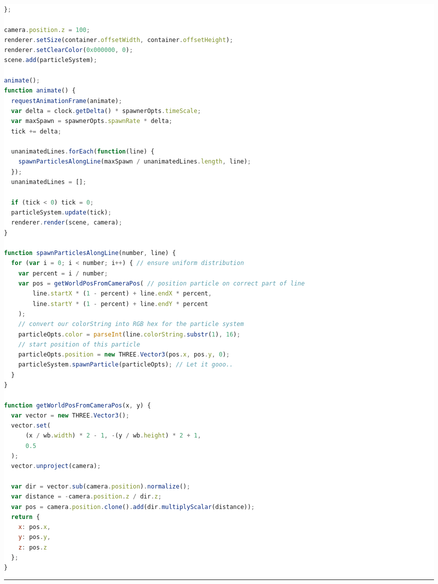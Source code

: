 ```javascript
};

camera.position.z = 100;
renderer.setSize(container.offsetWidth, container.offsetHeight);
renderer.setClearColor(0x000000, 0);
scene.add(particleSystem);

animate();
function animate() {
  requestAnimationFrame(animate);
  var delta = clock.getDelta() * spawnerOpts.timeScale;
  var maxSpawn = spawnerOpts.spawnRate * delta;
  tick += delta;

  unanimatedLines.forEach(function(line) {
    spawnParticlesAlongLine(maxSpawn / unanimatedLines.length, line);
  });
  unanimatedLines = [];

  if (tick < 0) tick = 0;
  particleSystem.update(tick);
  renderer.render(scene, camera);
}

function spawnParticlesAlongLine(number, line) {
  for (var i = 0; i < number; i++) { // ensure uniform distribution
    var percent = i / number;
    var pos = getWorldPosFromCameraPos( // position particle on correct part of line
        line.startX * (1 - percent) + line.endX * percent,
        line.startY * (1 - percent) + line.endY * percent
    );
    // convert our colorString into RGB hex for the particle system
    particleOpts.color = parseInt(line.colorString.substr(1), 16);
    // start position of this particle
    particleOpts.position = new THREE.Vector3(pos.x, pos.y, 0);
    particleSystem.spawnParticle(particleOpts); // Let it gooo..
  }
}

function getWorldPosFromCameraPos(x, y) {
  var vector = new THREE.Vector3();
  vector.set(
      (x / wb.width) * 2 - 1, -(y / wb.height) * 2 + 1,
      0.5
  );
  vector.unproject(camera);

  var dir = vector.sub(camera.position).normalize();
  var distance = -camera.position.z / dir.z;
  var pos = camera.position.clone().add(dir.multiplyScalar(distance));
  return {
    x: pos.x,
    y: pos.y,
    z: pos.z
  };
}

```

---